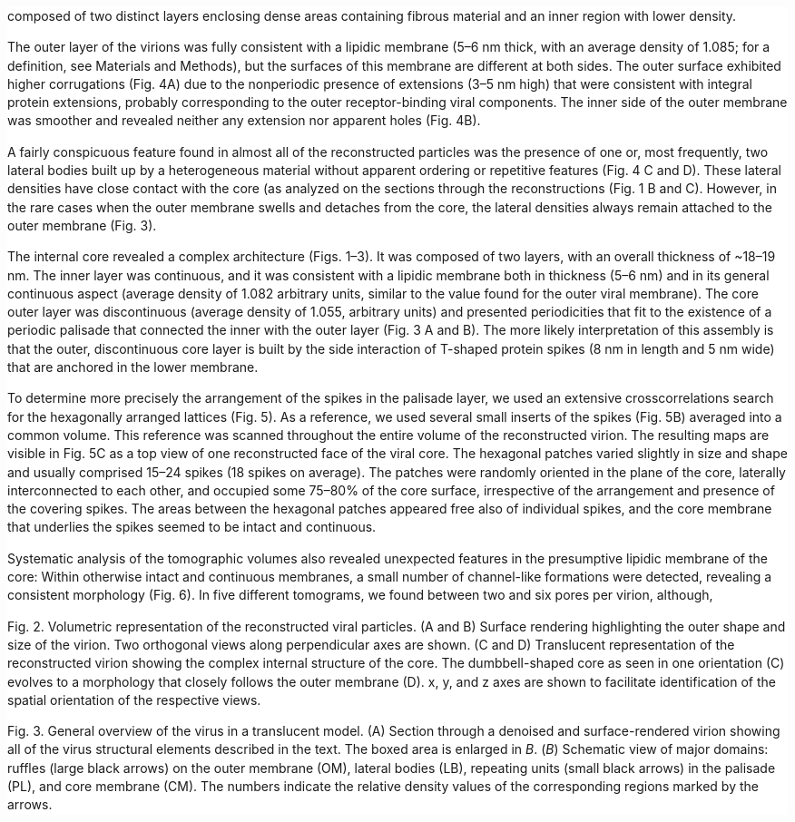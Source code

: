 composed of two distinct layers enclosing dense areas containing fibrous material and an inner region with lower density.

The outer layer of the virions was fully consistent with a lipidic membrane (5–6 nm thick, with an average density of 1.085; for a definition, see Materials and Methods), but the surfaces of this membrane are different at both sides. The outer surface exhibited higher corrugations (Fig. 4A) due to the nonperiodic presence of extensions (3–5 nm high) that were consistent with integral protein extensions, probably corresponding to the outer receptor-binding viral components. The inner side of the outer membrane was smoother and revealed neither any extension nor apparent holes (Fig. 4B).

A fairly conspicuous feature found in almost all of the reconstructed particles was the presence of one or, most frequently, two lateral bodies built up by a heterogeneous material without apparent ordering or repetitive features (Fig. 4 C and D). These lateral densities have close contact with the core (as analyzed on the sections through the reconstructions (Fig. 1 B and C). However, in the rare cases when the outer membrane swells and detaches from the core, the lateral densities always remain attached to the outer membrane (Fig. 3).

The internal core revealed a complex architecture (Figs. 1–3). It was composed of two layers, with an overall thickness of ~18–19 nm. The inner layer was continuous, and it was consistent with a lipidic membrane both in thickness (5–6 nm) and in its general continuous aspect (average density of 1.082 arbitrary units, similar to the value found for the outer viral membrane). The core outer layer was discontinuous (average density of 1.055, arbitrary units) and presented periodicities that fit to the existence of a periodic palisade that connected the inner with the outer layer (Fig. 3 A and B). The more likely interpretation of this assembly is that the outer, discontinuous core layer is built by the side interaction of T-shaped protein spikes (8 nm in length and 5 nm wide) that are anchored in the lower membrane.

To determine more precisely the arrangement of the spikes in the palisade layer, we used an extensive crosscorrelations search for the hexagonally arranged lattices (Fig. 5). As a reference, we used several small inserts of the spikes (Fig. 5B) averaged into a common volume. This reference was scanned throughout the entire volume of the reconstructed virion. The resulting maps are visible in Fig. 5C as a top view of one reconstructed face of the viral core. The hexagonal patches varied slightly in size and shape and usually comprised 15–24 spikes (18 spikes on average). The patches were randomly oriented in the plane of the core, laterally interconnected to each other, and occupied some 75–80% of the core surface, irrespective of the arrangement and presence of the covering spikes. The areas between the hexagonal patches appeared free also of individual spikes, and the core membrane that underlies the spikes seemed to be intact and continuous.

Systematic analysis of the tomographic volumes also revealed unexpected features in the presumptive lipidic membrane of the core: Within otherwise intact and continuous membranes, a small number of channel-like formations were detected, revealing a consistent morphology (Fig. 6). In five different tomograms, we found between two and six pores per virion, although,

Fig. 2. Volumetric representation of the reconstructed viral particles. (A and B) Surface rendering highlighting the outer shape and size of the virion. Two orthogonal views along perpendicular axes are shown. (C and D) Translucent representation of the reconstructed virion showing the complex internal structure of the core. The dumbbell-shaped core as seen in one orientation (C) evolves to a morphology that closely follows the outer membrane (D). x, y, and z axes are shown to facilitate identification of the spatial orientation of the respective views.

Fig. 3. General overview of the virus in a translucent model. (A) Section through a denoised and surface-rendered virion showing all of the virus structural elements described in the text. The boxed area is enlarged in $B$. ($B$) Schematic view of major domains: ruffles (large black arrows) on the outer membrane (OM), lateral bodies (LB), repeating units (small black arrows) in the palisade (PL), and core membrane (CM). The numbers indicate the relative density values of the corresponding regions marked by the arrows.
